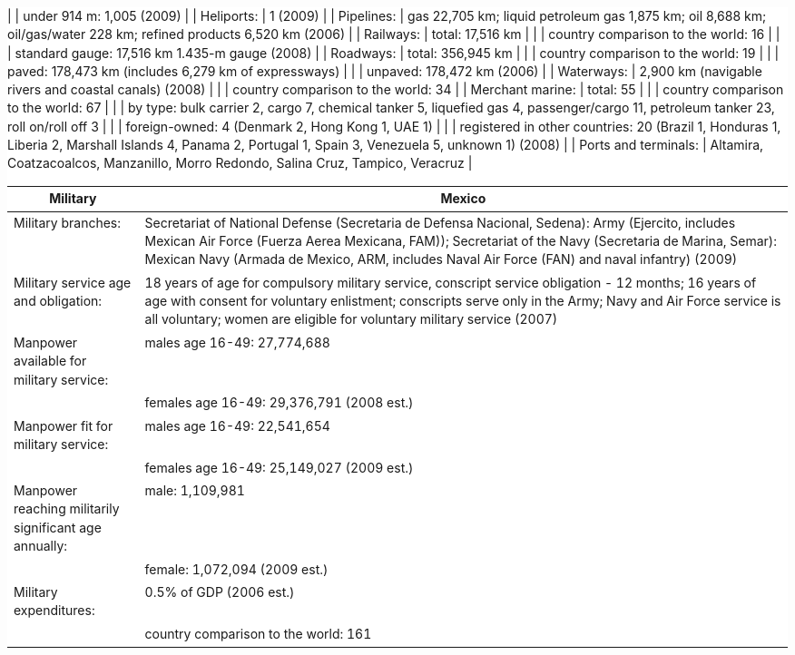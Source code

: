 | | under 914 m: 1,005 (2009) |
| Heliports: | 1 (2009) |
| Pipelines: | gas 22,705 km; liquid petroleum gas 1,875 km; oil 8,688 km; oil/gas/water 228 km; refined products 6,520 km (2006) |
| Railways: | total: 17,516 km |
| | country comparison to the world: 16 |
| | standard gauge: 17,516 km 1.435-m gauge (2008) |
| Roadways: | total: 356,945 km |
| | country comparison to the world: 19 |
| | paved: 178,473 km (includes 6,279 km of expressways) |
| | unpaved: 178,472 km (2006) |
| Waterways: | 2,900 km (navigable rivers and coastal canals) (2008) |
| | country comparison to the world: 34 |
| Merchant marine: | total: 55 |
| | country comparison to the world: 67 |
| | by type: bulk carrier 2, cargo 7, chemical tanker 5, liquefied gas 4, passenger/cargo 11, petroleum tanker 23, roll on/roll off 3 |
| | foreign-owned: 4 (Denmark 2, Hong Kong 1, UAE 1) |
| | registered in other countries: 20 (Brazil 1, Honduras 1, Liberia 2, Marshall Islands 4, Panama 2, Portugal 1, Spain 3, Venezuela 5, unknown 1) (2008) |
| Ports and terminals: | Altamira, Coatzacoalcos, Manzanillo, Morro Redondo, Salina Cruz, Tampico, Veracruz |


| Military | Mexico |
| --- | --- |
| Military branches: | Secretariat of National Defense (Secretaria de Defensa Nacional, Sedena): Army (Ejercito, includes Mexican Air Force (Fuerza Aerea Mexicana, FAM)); Secretariat of the Navy (Secretaria de Marina, Semar): Mexican Navy (Armada de Mexico, ARM, includes Naval Air Force (FAN) and naval infantry) (2009) |
| Military service age and obligation: | 18 years of age for compulsory military service, conscript service obligation - 12 months; 16 years of age with consent for voluntary enlistment; conscripts serve only in the Army; Navy and Air Force service is all voluntary; women are eligible for voluntary military service (2007) |
| Manpower available for military service: | males age 16-49: 27,774,688 |
| | females age 16-49: 29,376,791 (2008 est.) |
| Manpower fit for military service: | males age 16-49: 22,541,654 |
| | females age 16-49: 25,149,027 (2009 est.) |
| Manpower reaching militarily significant age annually: | male: 1,109,981 |
| | female: 1,072,094 (2009 est.) |
| Military expenditures: | 0.5% of GDP (2006 est.) |
| | country comparison to the world: 161 |

